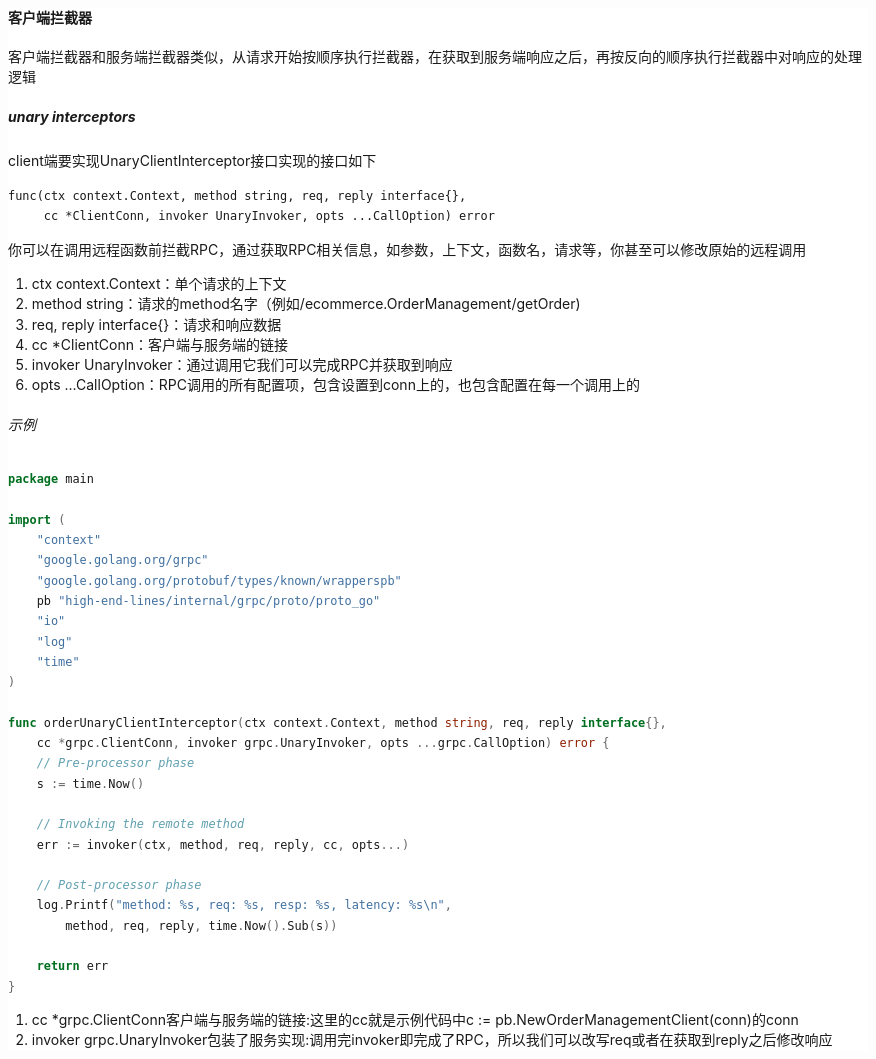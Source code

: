 #### 客户端拦截器

客户端拦截器和服务端拦截器类似，从请求开始按顺序执行拦截器，在获取到服务端响应之后，再按反向的顺序执行拦截器中对响应的处理逻辑

##### unary interceptors

client端要实现UnaryClientInterceptor接口实现的接口如下

```
func(ctx context.Context, method string, req, reply interface{}, 
     cc *ClientConn, invoker UnaryInvoker, opts ...CallOption) error
```

你可以在调用远程函数前拦截RPC，通过获取RPC相关信息，如参数，上下文，函数名，请求等，你甚至可以修改原始的远程调用

1. ctx context.Context：单个请求的上下文
2. method string：请求的method名字（例如/ecommerce.OrderManagement/getOrder)
3. req, reply interface{}：请求和响应数据
4. cc *ClientConn：客户端与服务端的链接
5. invoker UnaryInvoker：通过调用它我们可以完成RPC并获取到响应
6. opts ...CallOption：RPC调用的所有配置项，包含设置到conn上的，也包含配置在每一个调用上的

###### 示例

```go
package main

import (
	"context"
	"google.golang.org/grpc"
	"google.golang.org/protobuf/types/known/wrapperspb"
	pb "high-end-lines/internal/grpc/proto/proto_go"
	"io"
	"log"
	"time"
)

func orderUnaryClientInterceptor(ctx context.Context, method string, req, reply interface{},
	cc *grpc.ClientConn, invoker grpc.UnaryInvoker, opts ...grpc.CallOption) error {
	// Pre-processor phase
	s := time.Now()

	// Invoking the remote method
	err := invoker(ctx, method, req, reply, cc, opts...)

	// Post-processor phase
	log.Printf("method: %s, req: %s, resp: %s, latency: %s\n",
		method, req, reply, time.Now().Sub(s))

	return err
}

```

1. cc *grpc.ClientConn客户端与服务端的链接:这里的cc就是示例代码中c := pb.NewOrderManagementClient(conn)的conn
2. invoker grpc.UnaryInvoker包装了服务实现:调用完invoker即完成了RPC，所以我们可以改写req或者在获取到reply之后修改响应
